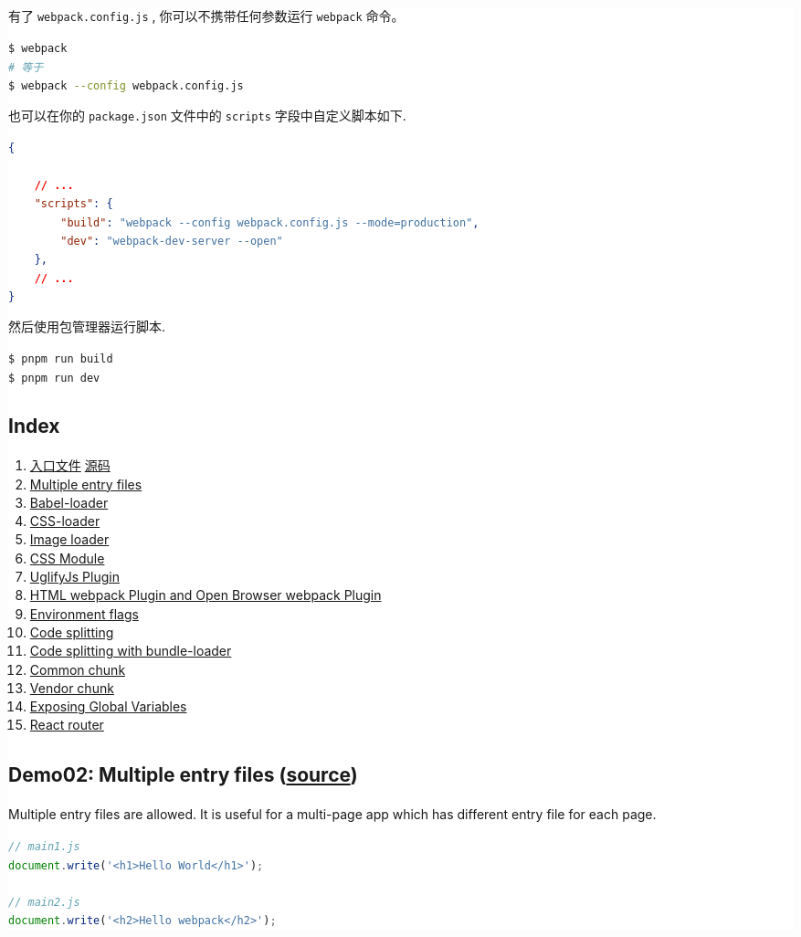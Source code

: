 有了 `webpack.config.js` , 你可以不携带任何参数运行 `webpack` 命令。

```bash
$ webpack 
# 等于
$ webpack --config webpack.config.js
```

也可以在你的 `package.json` 文件中的 `scripts` 字段中自定义脚本如下.

```json
{

    // ...
    "scripts": {
        "build": "webpack --config webpack.config.js --mode=production",
        "dev": "webpack-dev-server --open"
    },
    // ...
}
```

然后使用包管理器运行脚本.

```bash
$ pnpm run build
$ pnpm run dev
```

## Index

1. [入口文件](./demo01/README.md) [源码](./demo01/)
1. [Multiple entry files](#demo02-multiple-entry-files-source)
1. [Babel-loader](#demo03-babel-loader-source)
1. [CSS-loader](#demo04-css-loader-source)
1. [Image loader](#demo05-image-loader-source)
1. [CSS Module](#demo06-css-module-source)
1. [UglifyJs Plugin](#demo07-uglifyjs-plugin-source)
1. [HTML webpack Plugin and Open Browser webpack Plugin](#demo08-html-webpack-plugin-and-open-browser-webpack-plugin-source)
1. [Environment flags](#demo09-environment-flags-source)
1. [Code splitting](#demo10-code-splitting-source)
1. [Code splitting with bundle-loader](#demo11-code-splitting-with-bundle-loader-source)
1. [Common chunk](#demo12-common-chunk-source)
1. [Vendor chunk](#demo13-vendor-chunk-source)
1. [Exposing Global Variables](#demo14-exposing-global-variables-source)
1. [React router](#demo15-react-router-source)

## Demo02: Multiple entry files ([source](https://github.com/ruanyf/webpack-demos/tree/master/demo02))

Multiple entry files are allowed. It is useful for a multi-page app which has different entry file for each page.

```javascript
// main1.js
document.write('<h1>Hello World</h1>');

// main2.js
document.write('<h2>Hello webpack</h2>');
```
